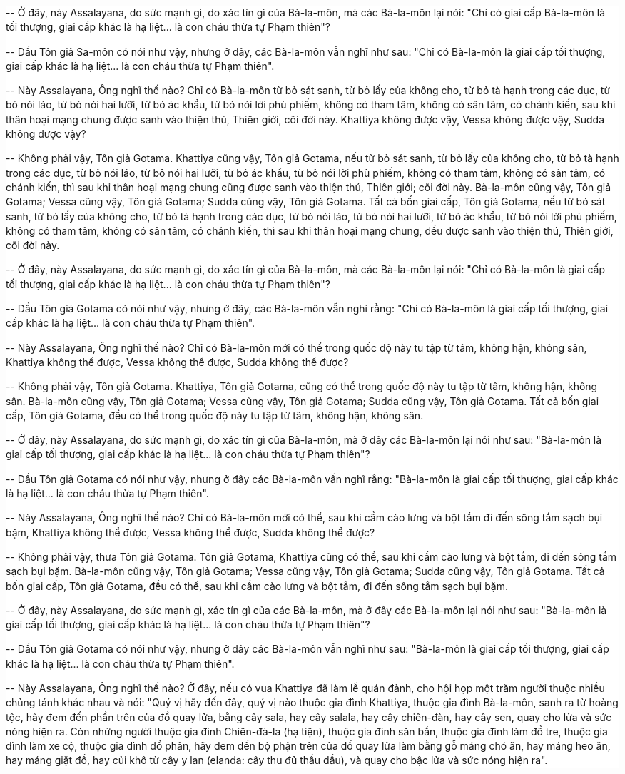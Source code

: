 -- Ở đây, này Assalayana, do sức mạnh gì, do xác tín gì của Bà-la-môn, mà các Bà-la-môn lại nói: "Chỉ có giai cấp Bà-la-môn là tối thượng, giai cấp khác là hạ liệt... là con cháu thừa tự Phạm thiên"?

-- Dầu Tôn giả Sa-môn có nói như vậy, nhưng ở đây, các Bà-la-môn vẫn nghĩ như sau: "Chỉ có Bà-la-môn là giai cấp tối thượng, giai cấp khác là hạ liệt... là con cháu thừa tự Phạm thiên".

-- Này Assalayana, Ông nghĩ thế nào? Chỉ có Bà-la-môn từ bỏ sát sanh, từ bỏ lấy của không cho, từ bỏ tà hạnh trong các dục, từ bỏ nói láo, từ bỏ nói hai lưỡi, từ bỏ ác khẩu, từ bỏ nói lời phù phiếm, không có tham tâm, không có sân tâm, có chánh kiến, sau khi thân hoại mạng chung được sanh vào thiện thú, Thiên giới, cõi đời này. Khattiya không được vậy, Vessa không được vậy, Sudda không được vậy?

-- Không phải vậy, Tôn giả Gotama. Khattiya cũng vậy, Tôn giả Gotama, nếu từ bỏ sát sanh, từ bỏ lấy của không cho, từ bỏ tà hạnh trong các dục, từ bỏ nói láo, từ bỏ nói hai lưỡi, từ bỏ ác khẩu, từ bỏ nói lời phù phiếm, không có tham tâm, không có sân tâm, có chánh kiến, thì sau khi thân hoại mạng chung cũng được sanh vào thiện thú, Thiên giới; cõi đời này. Bà-la-môn cũng vậy, Tôn giả Gotama; Vessa cũng vậy, Tôn giả Gotama; Sudda cũng vậy, Tôn giả Gotama. Tất cả bốn giai cấp, Tôn giả Gotama, nếu từ bỏ sát sanh, từ bỏ lấy của không cho, từ bỏ tà hạnh trong các dục, từ bỏ nói láo, từ bỏ nói hai lưỡi, từ bỏ ác khẩu, từ bỏ nói lời phù phiếm, không có tham tâm, không có sân tâm, có chánh kiến, thì sau khi thân hoại mạng chung, đều được sanh vào thiện thú, Thiên giới, cõi đời này.

-- Ở đây, này Assalayana, do sức mạnh gì, do xác tín gì của Bà-la-môn, mà các Bà-la-môn lại nói: "Chỉ có Bà-la-môn là giai cấp tối thượng, giai cấp khác là hạ liệt... là con cháu thừa tự Phạm thiên"?

-- Dầu Tôn giả Gotama có nói như vậy, nhưng ở đây, các Bà-la-môn vẫn nghĩ rằng: "Chỉ có Bà-la-môn là giai cấp tối thượng, giai cấp khác là hạ liệt... là con cháu thừa tự Phạm thiên".

-- Này Assalayana, Ông nghĩ thế nào? Chỉ có Bà-la-môn mới có thể trong quốc độ này tu tập từ tâm, không hận, không sân, Khattiya không thể được, Vessa không thể được, Sudda không thể được?

-- Không phải vậy, Tôn giả Gotama. Khattiya, Tôn giả Gotama, cũng có thể trong quốc độ này tu tập từ tâm, không hận, không sân. Bà-la-môn cũng vậy, Tôn giả Gotama; Vessa cũng vậy, Tôn giả Gotama; Sudda cũng vậy, Tôn giả Gotama. Tất cả bốn giai cấp, Tôn giả Gotama, đều có thể trong quốc độ này tu tập từ tâm, không hận, không sân.

-- Ở đây, này Assalayana, do sức mạnh gì, do xác tín gì của Bà-la-môn, mà ở đây các Bà-la-môn lại nói như sau: "Bà-la-môn là giai cấp tối thượng, giai cấp khác là hạ liệt... là con cháu thừa tự Phạm thiên"?

-- Dầu Tôn giả Gotama có nói như vậy, nhưng ở đây các Bà-la-môn vẫn nghĩ rằng: "Bà-la-môn là giai cấp tối thượng, giai cấp khác là hạ liệt... là con cháu thừa tự Phạm thiên".

-- Này Assalayana, Ông nghĩ thế nào? Chỉ có Bà-la-môn mới có thể, sau khi cầm cào lưng và bột tắm đi đến sông tắm sạch bụi bặm, Khattiya không thể được, Vessa không thể được, Sudda không thể được?

-- Không phải vậy, thưa Tôn giả Gotama. Tôn giả Gotama, Khattiya cũng có thể, sau khi cầm cào lưng và bột tắm, đi đến sông tắm sạch bụi bặm. Bà-la-môn cũng vậy, Tôn giả Gotama; Vessa cũng vậy, Tôn giả Gotama; Sudda cũng vậy, Tôn giả Gotama. Tất cả bốn giai cấp, Tôn giả Gotama, đều có thể, sau khi cầm cào lưng và bột tắm, đi đến sông tắm sạch bụi bặm.

-- Ở đây, này Assalayana, do sức mạnh gì, xác tín gì của các Bà-la-môn, mà ở đây các Bà-la-môn lại nói như sau: "Bà-la-môn là giai cấp tối thượng, giai cấp khác là hạ liệt... là con cháu thừa tự Phạm thiên"?

-- Dầu Tôn giả Gotama có nói như vậy, nhưng ở đây các Bà-la-môn vẫn nghĩ như sau: "Bà-la-môn là giai cấp tối thượng, giai cấp khác là hạ liệt... là con cháu thừa tự Phạm thiên".

-- Này Assalayana, Ông nghĩ thế nào? Ở đây, nếu có vua Khattiya đã làm lễ quán đảnh, cho hội họp một trăm người thuộc nhiều chủng tánh khác nhau và nói: "Quý vị hãy đến đây, quý vị nào thuộc gia đình Khattiya, thuộc gia đình Bà-la-môn, sanh ra từ hoàng tộc, hãy đem đến phần trên của đồ quay lửa, bằng cây sala, hay cây salala, hay cây chiên-đàn, hay cây sen, quay cho lửa và sức nóng hiện ra. Còn những người thuộc gia đình Chiên-đà-la (hạ tiện), thuộc gia đình săn bắn, thuộc gia đình làm đồ tre, thuộc gia đình làm xe cộ, thuộc gia đình đổ phân, hãy đem đến bộ phận trên của đồ quay lửa làm bằng gỗ máng chó ăn, hay máng heo ăn, hay máng giặt đồ, hay củi khô từ cây y lan (elanda: cây thu đủ thầu dầu), và quay cho bậc lửa và sức nóng hiện ra".

